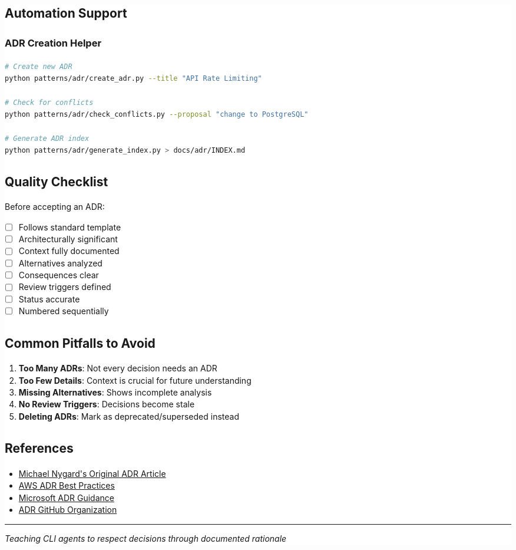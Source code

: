 ## Automation Support

### ADR Creation Helper
```bash
# Create new ADR
python patterns/adr/create_adr.py --title "API Rate Limiting"

# Check for conflicts
python patterns/adr/check_conflicts.py --proposal "change to PostgreSQL"

# Generate ADR index
python patterns/adr/generate_index.py > docs/adr/INDEX.md
```

## Quality Checklist

Before accepting an ADR:
- [ ] Follows standard template
- [ ] Architecturally significant
- [ ] Context fully documented
- [ ] Alternatives analyzed
- [ ] Consequences clear
- [ ] Review triggers defined
- [ ] Status accurate
- [ ] Numbered sequentially

## Common Pitfalls to Avoid

1. **Too Many ADRs**: Not every decision needs an ADR
2. **Too Few Details**: Context is crucial for future understanding
3. **Missing Alternatives**: Shows incomplete analysis
4. **No Review Triggers**: Decisions become stale
5. **Deleting ADRs**: Mark as deprecated/superseded instead

## References

- [Michael Nygard's Original ADR Article](https://cognitect.com/blog/2011/11/15/documenting-architecture-decisions)
- [AWS ADR Best Practices](https://aws.amazon.com/blogs/architecture/master-architecture-decision-records-adrs/)
- [Microsoft ADR Guidance](https://learn.microsoft.com/en-us/azure/well-architected/architect-role/architecture-decision-record)
- [ADR GitHub Organization](https://adr.github.io)

---
*Teaching CLI agents to respect decisions through documented rationale*